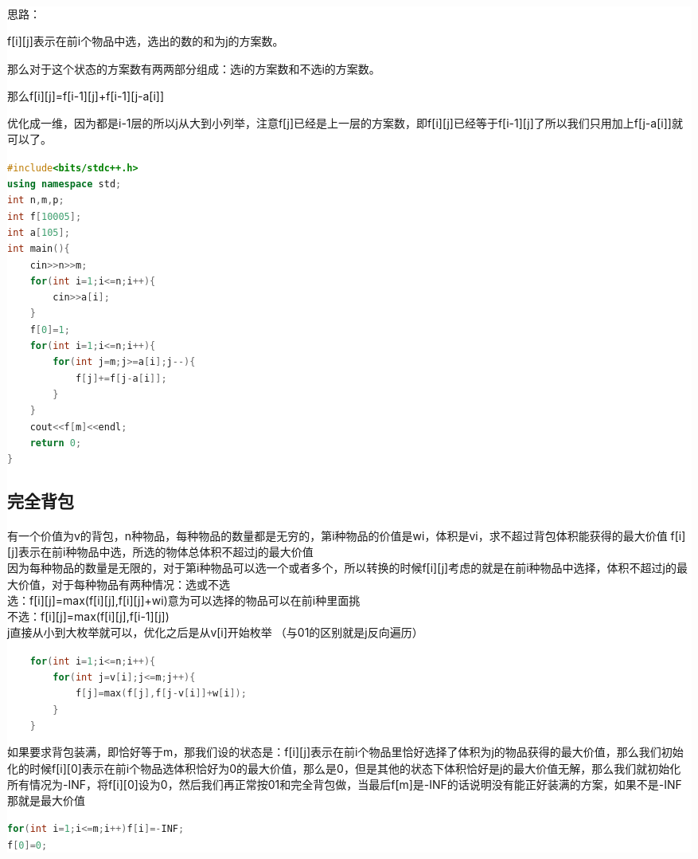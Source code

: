 思路：  

f[i][j]表示在前i个物品中选，选出的数的和为j的方案数。  

那么对于这个状态的方案数有两两部分组成：选i的方案数和不选i的方案数。  

那么f[i][j]=f[i-1][j]+f[i-1][j-a[i]]  

优化成一维，因为都是i-1层的所以j从大到小列举，注意f[j]已经是上一层的方案数，即f[i][j]已经等于f[i-1][j]了所以我们只用加上f[j-a[i]]就可以了。  

```cpp
#include<bits/stdc++.h>
using namespace std;
int n,m,p;
int f[10005];
int a[105];
int main(){
	cin>>n>>m;
	for(int i=1;i<=n;i++){
		cin>>a[i];
	}
	f[0]=1;
	for(int i=1;i<=n;i++){
		for(int j=m;j>=a[i];j--){
			f[j]+=f[j-a[i]];
		}
	}
	cout<<f[m]<<endl;
	return 0;
}

```



## 完全背包
有一个价值为v的背包，n种物品，每种物品的数量都是无穷的，第i种物品的价值是wi，体积是vi，求不超过背包体积能获得的最大价值
f[i][j]表示在前i种物品中选，所选的物体总体积不超过j的最大价值  
因为每种物品的数量是无限的，对于第i种物品可以选一个或者多个，所以转换的时候f[i][j]考虑的就是在前i种物品中选择，体积不超过j的最大价值，对于每种物品有两种情况：选或不选  
选：f[i][j]=max(f[i][j],f[i][j]+wi)意为可以选择的物品可以在前i种里面挑  
不选：f[i][j]=max(f[i][j],f[i-1][j])  
j直接从小到大枚举就可以，优化之后是从v[i]开始枚举
（与01的区别就是j反向遍历）  

```cpp
	for(int i=1;i<=n;i++){
		for(int j=v[i];j<=m;j++){
			f[j]=max(f[j],f[j-v[i]]+w[i]);
		}
	}
```
如果要求背包装满，即恰好等于m，那我们设的状态是：f[i][j]表示在前i个物品里恰好选择了体积为j的物品获得的最大价值，那么我们初始化的时候f[i][0]表示在前i个物品选体积恰好为0的最大价值，那么是0，但是其他的状态下体积恰好是j的最大价值无解，那么我们就初始化所有情况为-INF，将f[i][0]设为0，然后我们再正常按01和完全背包做，当最后f[m]是-INF的话说明没有能正好装满的方案，如果不是-INF那就是最大价值  
```cpp
for(int i=1;i<=m;i++)f[i]=-INF;
f[0]=0;
```
